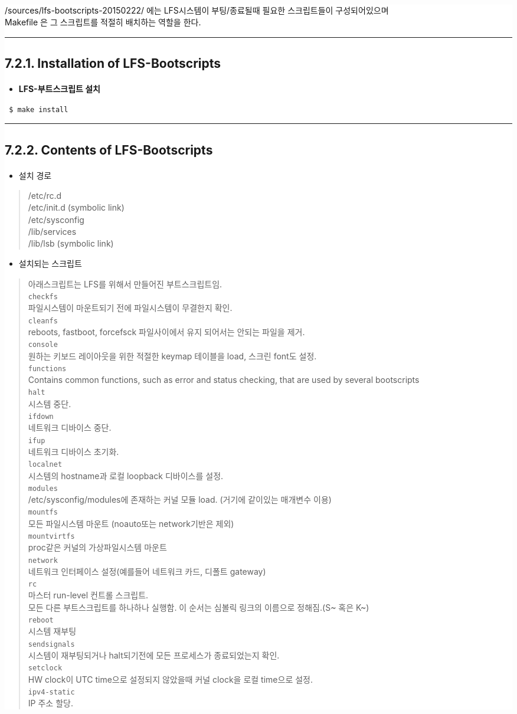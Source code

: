 /sources/lfs-bootscripts-20150222/ 에는 LFS시스템이 부팅/종료될때 필요한 스크립트들이 구성되어있으며    
Makefile 은 그 스크립트를 적절히 배치하는 역할을 한다.     
  
  
  
--------------------  
## 7.2.1. Installation of LFS-Bootscripts  
  
- __LFS-부트스크립트 설치__    
  
````````````````````sh  
 $ make install  
````````````````````  
  
  
  
  
--------------------  
## 7.2.2. Contents of LFS-Bootscripts  
  
- 설치 경로  
> /etc/rc.d   
> /etc/init.d (symbolic link)   
> /etc/sysconfig   
> /lib/services   
> /lib/lsb (symbolic link)  
  
  
  
- 설치되는 스크립트    
> 아래스크립트는 LFS를 위해서 만들어진 부트스크립트임.    
> ``checkfs``        
> 파일시스템이 마운트되기 전에 파일시스템이 무결한지 확인.    
> ``cleanfs``      
> reboots, fastboot, forcefsck 파일사이에서 유지 되어서는 안되는 파일을 제거.     
> ``console``      
원하는 키보드 레이아웃을 위한 적절한 keymap 테이블을 load, 스크린 font도 설정.     
> ``functions``      
> Contains common functions, such as error and status checking, that are used by several bootscripts      
> ``halt``      
> 시스템 중단.      
> ``ifdown``      
> 네트워크 디바이스 중단.     
> ``ifup``      
> 네트워크 디바이스 초기화.     
> ``localnet``      
> 시스템의 hostname과 로컬 loopback 디바이스를 설정.    
> ``modules``      
> /etc/sysconfig/modules에 존재하는 커널 모듈 load. (거기에 같이있는 매개변수 이용)    
> ``mountfs``      
> 모든 파일시스템 마운트 (noauto또는 network기반은 제외)    
> ``mountvirtfs``      
> proc같은 커널의 가상파일시스템 마운트    
> ``network``      
> 네트워크 인터페이스 설정(예를들어 네트워크 카드, 디폴트 gateway)    
> ``rc``      
> 마스터 run-level 컨트롤 스크립트.      
> 모든 다른 부트스크립트를 하나하나 실행함. 이 순서는 심볼릭 링크의 이름으로 정해짐.(S~ 혹은 K~)    
> ``reboot``      
> 시스템 재부팅    
> ``sendsignals``      
> 시스템이 재부팅되거나 halt되기전에 모든 프로세스가 종료되었는지 확인.    
> ``setclock``      
> HW clock이 UTC time으로 설정되지 않았을때 커널 clock을 로컬 time으로 설정.    
> ``ipv4-static``      
> IP 주소 할당.    